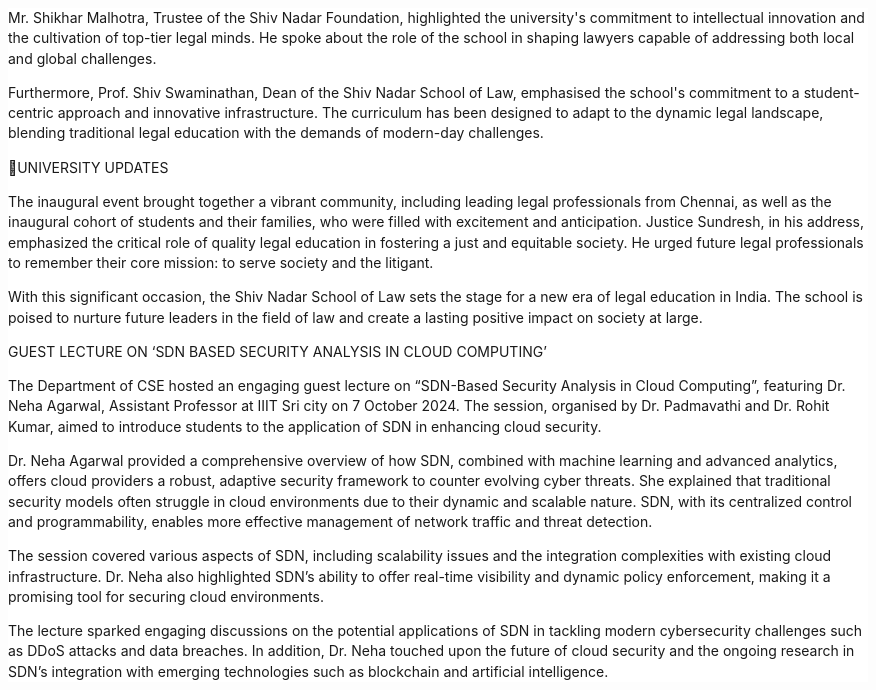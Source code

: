 Mr.  Shikhar  Malhotra,  Trustee  of  the  Shiv  Nadar  Foundation,  highlighted  the  university's
commitment  to  intellectual  innovation  and  the  cultivation  of  top-tier  legal  minds.  He  spoke
about  the  role  of  the  school  in  shaping  lawyers  capable  of  addressing  both  local  and  global
challenges.

Furthermore, Prof. Shiv Swaminathan, Dean of the Shiv Nadar School of Law, emphasised the
school's  commitment  to  a  student-centric  approach  and  innovative  infrastructure.  The
curriculum has been designed to adapt to the dynamic legal landscape, blending traditional
legal education with the demands of modern-day challenges.

UNIVERSITY UPDATES

The  inaugural  event  brought  together  a  vibrant  community,  including  leading  legal
professionals  from  Chennai,  as  well  as  the  inaugural  cohort  of  students  and  their  families,
who  were  filled  with  excitement  and  anticipation.  Justice  Sundresh,  in  his  address,
emphasized the critical role of quality legal education in fostering a just and equitable society.
He urged future legal professionals to remember their core mission: to serve society and the
litigant.

With  this  significant  occasion,  the  Shiv  Nadar  School  of  Law  sets  the  stage  for  a  new  era  of
legal education in India. The school is poised to nurture future leaders in the field of law and
create a lasting positive impact on society at large.

GUEST LECTURE ON ‘SDN BASED SECURITY
ANALYSIS IN CLOUD COMPUTING’

The Department of CSE hosted an engaging guest lecture on “SDN-Based Security Analysis in
Cloud  Computing”,  featuring  Dr.  Neha  Agarwal,  Assistant  Professor  at  IIIT  Sri  city  on  7
October  2024.  The  session,  organised  by  Dr.  Padmavathi  and  Dr.  Rohit  Kumar,  aimed  to
introduce students to the application of SDN in enhancing cloud security.

Dr. Neha Agarwal provided a comprehensive overview of how SDN, combined with machine
learning  and  advanced  analytics,  offers  cloud  providers  a  robust,  adaptive  security
framework to counter evolving cyber threats. She explained that traditional security models
often struggle in cloud environments due to their dynamic and scalable nature. SDN, with its
centralized  control  and  programmability,  enables  more  effective  management  of  network
traffic and threat detection.

The session covered various aspects of SDN, including scalability issues and the integration
complexities  with  existing  cloud  infrastructure.  Dr.  Neha  also  highlighted  SDN’s  ability  to
offer  real-time  visibility  and  dynamic  policy  enforcement,  making  it  a  promising  tool  for
securing cloud environments.

The  lecture  sparked  engaging  discussions  on  the  potential  applications  of  SDN  in  tackling
modern  cybersecurity  challenges  such  as  DDoS  attacks  and  data  breaches.  In  addition,
Dr.  Neha  touched  upon  the  future  of  cloud  security  and  the  ongoing  research  in  SDN’s
integration with emerging technologies such as blockchain and artificial intelligence.
